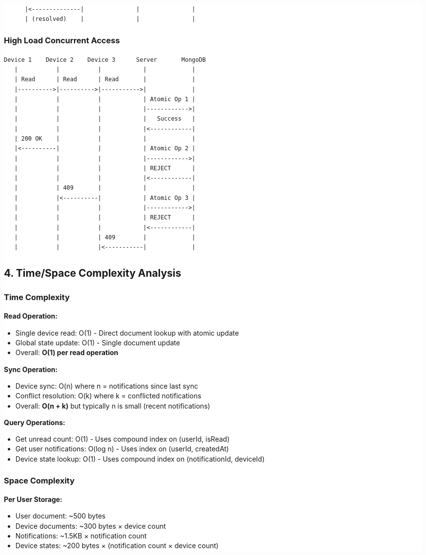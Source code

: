 ```
      |<--------------|               |               |
      | (resolved)    |               |               |
```

### High Load Concurrent Access

```
Device 1    Device 2    Device 3      Server       MongoDB
   |           |           |            |             |
   | Read      | Read      | Read       |             |
   |---------->|---------->|----------->|             |
   |           |           |            | Atomic Op 1 |
   |           |           |            |------------>|
   |           |           |            |   Success   |
   |           |           |            |<------------|
   | 200 OK    |           |            |             |
   |<----------|           |            | Atomic Op 2 |
   |           |           |            |------------>|
   |           |           |            | REJECT      |
   |           |           |            |<------------|
   |           | 409       |            |             |
   |           |<----------|            | Atomic Op 3 |
   |           |           |            |------------>|
   |           |           |            | REJECT      |
   |           |           |            |<------------|
   |           |           | 409        |             |
   |           |           |<-----------|             |
```

## 4. Time/Space Complexity Analysis

### Time Complexity

**Read Operation:**
- Single device read: O(1) - Direct document lookup with atomic update
- Global state update: O(1) - Single document update
- Overall: **O(1) per read operation**

**Sync Operation:**
- Device sync: O(n) where n = notifications since last sync
- Conflict resolution: O(k) where k = conflicted notifications
- Overall: **O(n + k)** but typically n is small (recent notifications)

**Query Operations:**
- Get unread count: O(1) - Uses compound index on (userId, isRead)
- Get user notifications: O(log n) - Uses index on (userId, createdAt)
- Device state lookup: O(1) - Uses compound index on (notificationId, deviceId)

### Space Complexity

**Per User Storage:**
- User document: ~500 bytes
- Device documents: ~300 bytes × device count
- Notifications: ~1.5KB × notification count
- Device states: ~200 bytes × (notification count × device count)
